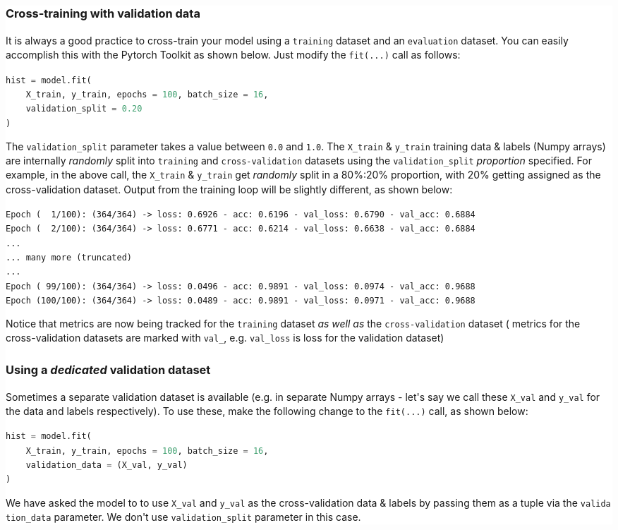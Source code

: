 ### Cross-training with validation data

It is always a good practice to cross-train your model using a `training` dataset and an `evaluation` dataset. You can
easily accomplish this with the Pytorch Toolkit as shown below. Just modify the `fit(...)` call as follows:

```python
hist = model.fit(
    X_train, y_train, epochs = 100, batch_size = 16,
    validation_split = 0.20
)
```

The `validation_split` parameter takes a value between `0.0` and `1.0`. The `X_train` & `y_train` training data &
labels (Numpy arrays) are internally _randomly_ split into `training` and `cross-validation` datasets using
the `validation_split` _proportion_ specified. For example, in the above call, the `X_train` & `y_train` get _randomly_
split in a 80%:20% proportion, with 20% getting assigned as the cross-validation dataset. Output from the training loop
will be slightly different, as shown below:

```
Epoch (  1/100): (364/364) -> loss: 0.6926 - acc: 0.6196 - val_loss: 0.6790 - val_acc: 0.6884
Epoch (  2/100): (364/364) -> loss: 0.6771 - acc: 0.6214 - val_loss: 0.6638 - val_acc: 0.6884
...
... many more (truncated)
...
Epoch ( 99/100): (364/364) -> loss: 0.0496 - acc: 0.9891 - val_loss: 0.0974 - val_acc: 0.9688
Epoch (100/100): (364/364) -> loss: 0.0489 - acc: 0.9891 - val_loss: 0.0971 - val_acc: 0.9688
```

Notice that metrics are now being tracked for the `training` dataset _as well as_ the `cross-validation` dataset (
metrics for the cross-validation datasets are marked with `val_`, e.g. `val_loss` is loss for the validation dataset)

### Using a _dedicated_ validation dataset

Sometimes a separate validation dataset is available (e.g. in separate Numpy arrays - let's say we call these `X_val`
and `y_val` for the data and labels respectively). To use these, make the following change to the `fit(...)` call, as
shown below:

```python
hist = model.fit(
    X_train, y_train, epochs = 100, batch_size = 16,
    validation_data = (X_val, y_val)
)
```

We have asked the model to to use `X_val` and `y_val` as the cross-validation data & labels by passing them as a tuple
via the `validation_data` parameter. We don't use `validation_split` parameter in this case.
